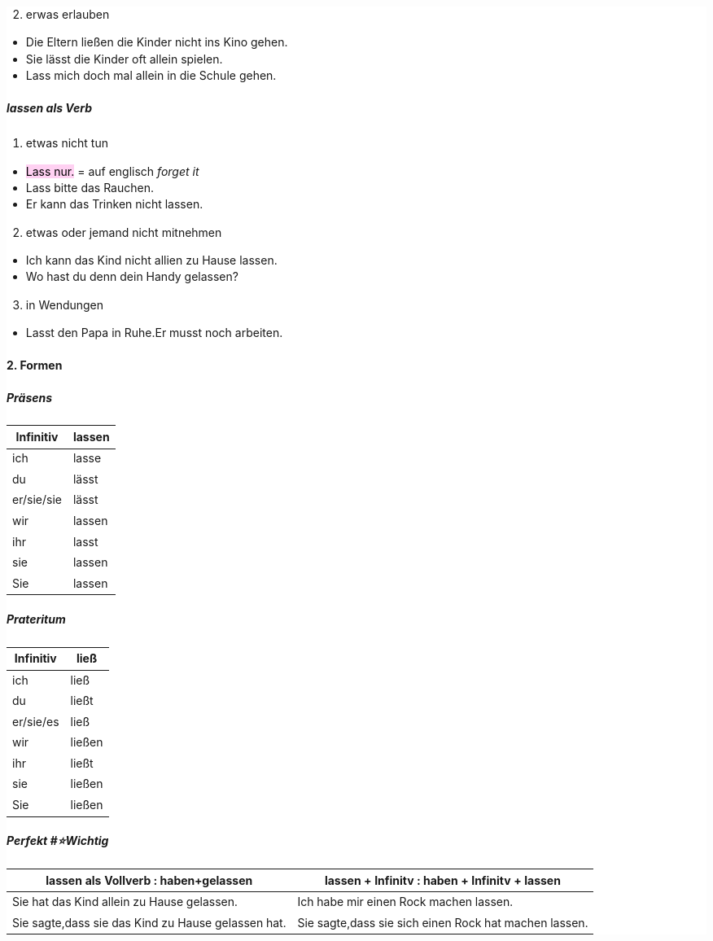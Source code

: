 2. erwas erlauben
- Die Eltern ließen die Kinder nicht ins Kino gehen.
- Sie lässt die Kinder oft allein spielen.
- Lass mich doch mal allein in die Schule gehen.

##### *lassen* als Verb
1. etwas nicht tun
- <mark style="background: #FFB8EBA6;">Lass nur.</mark> = auf englisch *forget it*
- Lass bitte das Rauchen.
- Er kann das Trinken nicht lassen.

2. etwas oder jemand nicht mitnehmen
- Ich kann das Kind nicht allien zu Hause lassen.
- Wo hast du denn dein Handy gelassen?

3. in Wendungen
- Lasst den Papa in Ruhe.Er musst noch arbeiten.

#### 2. Formen
##### Präsens

| Infinitiv  | lassen |
| ---------- | ------ |
| ich        | lasse  |
| du         | lässt  |
| er/sie/sie | lässt  |
| wir        | lassen |
| ihr        | lasst  |
| sie        | lassen |
| Sie        | lassen |

##### Prateritum 

| Infinitiv | ließ   |
| --------- | ------ |
| ich       | ließ   |
| du        | ließt  |
| er/sie/es | ließ   |
| wir       | ließen |
| ihr       | ließt  |
| sie       | ließen |
| Sie       | ließen |

##### Perfekt #⭐Wichtig 
| lassen als Vollverb : haben+gelassen               | lassen + Infinitv : haben + Infinitv + lassen         |
| -------------------------------------------------- | ----------------------------------------------------- |
| Sie hat das Kind allein zu Hause gelassen.         | Ich habe mir einen Rock machen lassen.                |
| Sie sagte,dass sie das Kind zu Hause gelassen hat. | Sie sagte,dass sie sich einen Rock hat machen lassen. |

